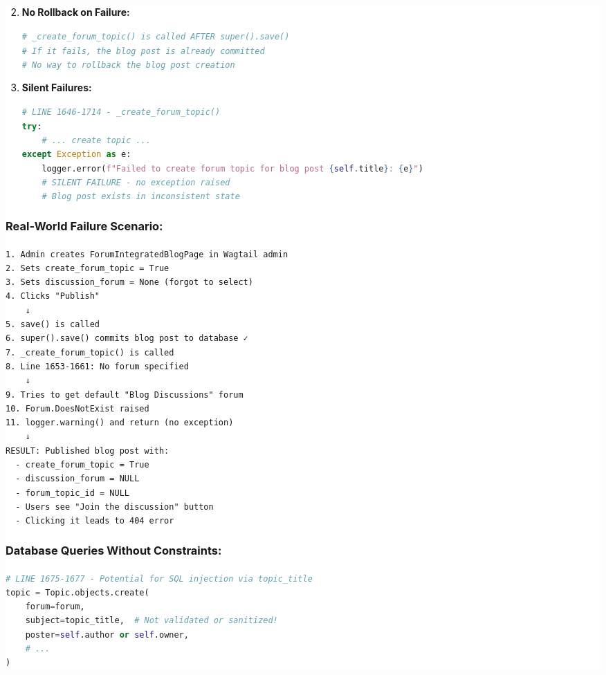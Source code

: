 2. **No Rollback on Failure:**
   ```python
   # _create_forum_topic() is called AFTER super().save()
   # If it fails, the blog post is already committed
   # No way to rollback the blog post creation
   ```

3. **Silent Failures:**
   ```python
   # LINE 1646-1714 - _create_forum_topic()
   try:
       # ... create topic ...
   except Exception as e:
       logger.error(f"Failed to create forum topic for blog post {self.title}: {e}")
       # SILENT FAILURE - no exception raised
       # Blog post exists in inconsistent state
   ```

### Real-World Failure Scenario:

```
1. Admin creates ForumIntegratedBlogPage in Wagtail admin
2. Sets create_forum_topic = True
3. Sets discussion_forum = None (forgot to select)
4. Clicks "Publish"
    ↓
5. save() is called
6. super().save() commits blog post to database ✓
7. _create_forum_topic() is called
8. Line 1653-1661: No forum specified
    ↓
9. Tries to get default "Blog Discussions" forum
10. Forum.DoesNotExist raised
11. logger.warning() and return (no exception)
    ↓
RESULT: Published blog post with:
  - create_forum_topic = True
  - discussion_forum = NULL
  - forum_topic_id = NULL
  - Users see "Join the discussion" button
  - Clicking it leads to 404 error
```

### Database Queries Without Constraints:

```python
# LINE 1675-1677 - Potential for SQL injection via topic_title
topic = Topic.objects.create(
    forum=forum,
    subject=topic_title,  # Not validated or sanitized!
    poster=self.author or self.owner,
    # ...
)
```
